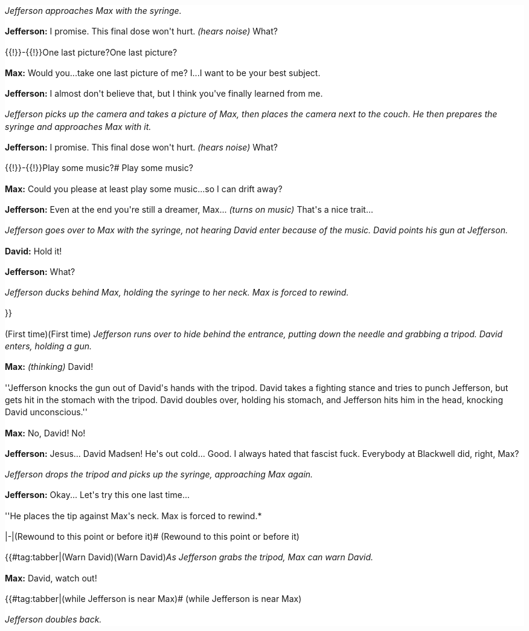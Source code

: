 *Jefferson approaches Max with the syringe.*

**Jefferson:** I promise. This final dose won't hurt. *(hears noise)* What?

{{!}}-{{!}}One last picture?One last picture?

**Max:** Would you...take one last picture of me? I...I want to be your best subject.

**Jefferson:** I almost don't believe that, but I think you've finally learned from me.

*Jefferson picks up the camera and takes a picture of Max, then places the camera next to the couch. He then prepares the syringe and approaches Max with it.*

**Jefferson:** I promise. This final dose won't hurt. *(hears noise)* What?

{{!}}-{{!}}Play some music?# Play some music?

**Max:** Could you please at least play some music...so I can drift away?

**Jefferson:** Even at the end you're still a dreamer, Max... *(turns on music)* That's a nice trait...

*Jefferson goes over to Max with the syringe, not hearing David enter because of the music. David points his gun at Jefferson.*

**David:** Hold it!

**Jefferson:** What?

*Jefferson ducks behind Max, holding the syringe to her neck. Max is forced to rewind.*

}}

(First time)(First time)
*Jefferson runs over to hide behind the entrance, putting down the needle and grabbing a tripod. David enters, holding a gun.*

**Max:** *(thinking)* David!

''Jefferson knocks the gun out of David's hands with the tripod. David takes a fighting stance and tries to punch Jefferson, but gets hit in the stomach with the tripod. David doubles over, holding his stomach, and Jefferson hits him in the head, knocking David unconscious.''

**Max:** No, David! No!

**Jefferson:** Jesus... David Madsen! He's out cold... Good. I always hated that fascist fuck. Everybody at Blackwell did, right, Max?

*Jefferson drops the tripod and picks up the syringe, approaching Max again.*

**Jefferson:** Okay... Let's try this one last time...

''He places the tip against Max's neck. Max is forced to rewind.*

|-|(Rewound to this point or before it)# (Rewound to this point or before it)

{{#tag:tabber|(Warn David)(Warn David)*As Jefferson grabs the tripod, Max can warn David.*

**Max:** David, watch out!

{{#tag:tabber|(while Jefferson is near Max)# (while Jefferson is near Max)

*Jefferson doubles back.*
